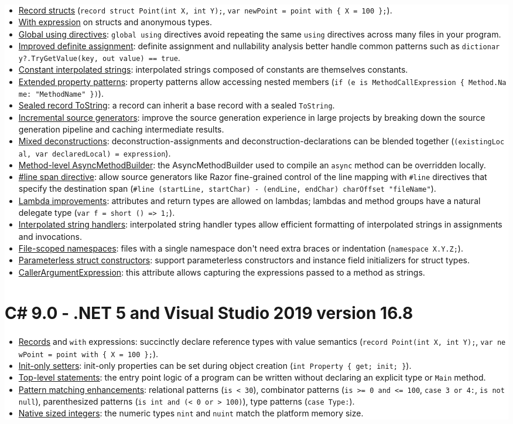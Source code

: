 - [Record structs](https://github.com/dotnet/csharplang/blob/master/proposals/csharp-10.0/record-structs.md) (`record struct Point(int X, int Y);`, `var newPoint = point with { X = 100 };`).
- [With expression](https://github.com/dotnet/csharplang/blob/main/proposals/csharp-10.0/record-structs.md#allow-with-expression-on-structs) on structs and anonymous types.
- [Global using directives](https://github.com/dotnet/csharplang/blob/master/proposals/csharp-10.0/GlobalUsingDirective.md): `global using` directives avoid repeating the same `using` directives across many files in your program.
- [Improved definite assignment](https://github.com/dotnet/csharplang/blob/main/proposals/csharp-10.0/improved-definite-assignment.md): definite assignment and nullability analysis better handle common patterns such as `dictionary?.TryGetValue(key, out value) == true`.
- [Constant interpolated strings](https://github.com/dotnet/csharplang/blob/main/proposals/csharp-10.0/constant_interpolated_strings.md): interpolated strings composed of constants are themselves constants.
- [Extended property patterns](https://github.com/dotnet/csharplang/blob/main/proposals/csharp-10.0/extended-property-patterns.md): property patterns allow accessing nested members (`if (e is MethodCallExpression { Method.Name: "MethodName" })`).
- [Sealed record ToString](https://github.com/dotnet/csharplang/issues/4174): a record can inherit a base record with a sealed `ToString`.
- [Incremental source generators](https://github.com/dotnet/roslyn/blob/main/docs/features/incremental-generators.md): improve the source generation experience in large projects by breaking down the source generation pipeline and caching intermediate results.
- [Mixed deconstructions](https://github.com/dotnet/csharplang/issues/125): deconstruction-assignments and deconstruction-declarations can be blended together (`(existingLocal, var declaredLocal) = expression`).
- [Method-level AsyncMethodBuilder](https://github.com/dotnet/csharplang/blob/main/proposals/csharp-10.0/async-method-builders.md): the AsyncMethodBuilder used to compile an `async` method can be overridden locally.
- [#line span directive](https://github.com/dotnet/csharplang/blob/main/proposals/csharp-10.0/enhanced-line-directives.md): allow source generators like Razor fine-grained control of the line mapping with `#line` directives that specify the destination span (`#line (startLine, startChar) - (endLine, endChar) charOffset "fileName"`).
- [Lambda improvements](https://github.com/dotnet/csharplang/blob/main/proposals/csharp-10.0/lambda-improvements.md): attributes and return types are allowed on lambdas; lambdas and method groups have a natural delegate type (`var f = short () => 1;`).
- [Interpolated string handlers](https://github.com/dotnet/csharplang/blob/main/proposals/csharp-10.0/improved-interpolated-strings.md): interpolated string handler types allow efficient formatting of interpolated strings in assignments and invocations.
- [File-scoped namespaces](https://github.com/dotnet/csharplang/blob/main/proposals/csharp-10.0/file-scoped-namespaces.md): files with a single namespace don't need extra braces or indentation (`namespace X.Y.Z;`).
- [Parameterless struct constructors](https://github.com/dotnet/csharplang/blob/main/proposals/csharp-10.0/parameterless-struct-constructors.md): support parameterless constructors and instance field initializers for struct types.
- [CallerArgumentExpression](https://github.com/dotnet/csharplang/blob/main/proposals/csharp-10.0/caller-argument-expression.md): this attribute allows capturing the expressions passed to a method as strings.

# C# 9.0 - .NET 5 and Visual Studio 2019 version 16.8 
- [Records](https://github.com/dotnet/csharplang/blob/master/proposals/csharp-9.0/records.md) and `with` expressions: succinctly declare reference types with value semantics (`record Point(int X, int Y);`, `var newPoint = point with { X = 100 };`).
- [Init-only setters](https://github.com/dotnet/csharplang/blob/master/proposals/csharp-9.0/init.md): init-only properties can be set during object creation (`int Property { get; init; }`).
- [Top-level statements](https://github.com/dotnet/csharplang/blob/master/proposals/csharp-9.0/top-level-statements.md): the entry point logic of a program can be written without declaring an explicit type or `Main` method.
- [Pattern matching enhancements](https://github.com/dotnet/csharplang/blob/master/proposals/csharp-9.0/patterns3.md): relational patterns (`is < 30`), combinator patterns (`is >= 0 and <= 100`, `case 3 or 4:`, `is not null`), parenthesized patterns (`is int and (< 0 or > 100)`), type patterns (`case Type:`).
- [Native sized integers](https://github.com/dotnet/csharplang/blob/master/proposals/csharp-9.0/native-integers.md): the numeric types `nint` and `nuint` match the platform memory size.